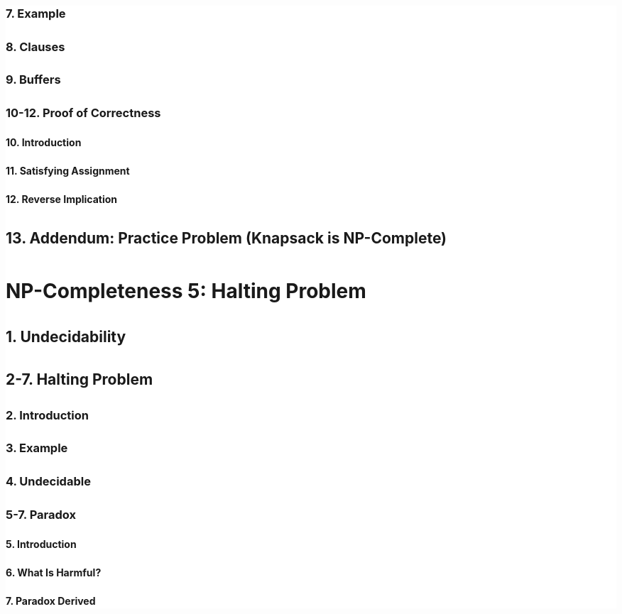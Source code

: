 ### 7. Example

### 8. Clauses

### 9. Buffers

### 10-12. Proof of Correctness 

#### 10. Introduction

#### 11. Satisfying Assignment

#### 12. Reverse Implication

## 13. Addendum: Practice Problem (Knapsack is NP-Complete)

# NP-Completeness 5: Halting Problem

## 1. Undecidability

## 2-7. Halting Problem

### 2. Introduction

### 3. Example

### 4. Undecidable

### 5-7. Paradox

#### 5. Introduction

#### 6. What Is Harmful?

#### 7. Paradox Derived
